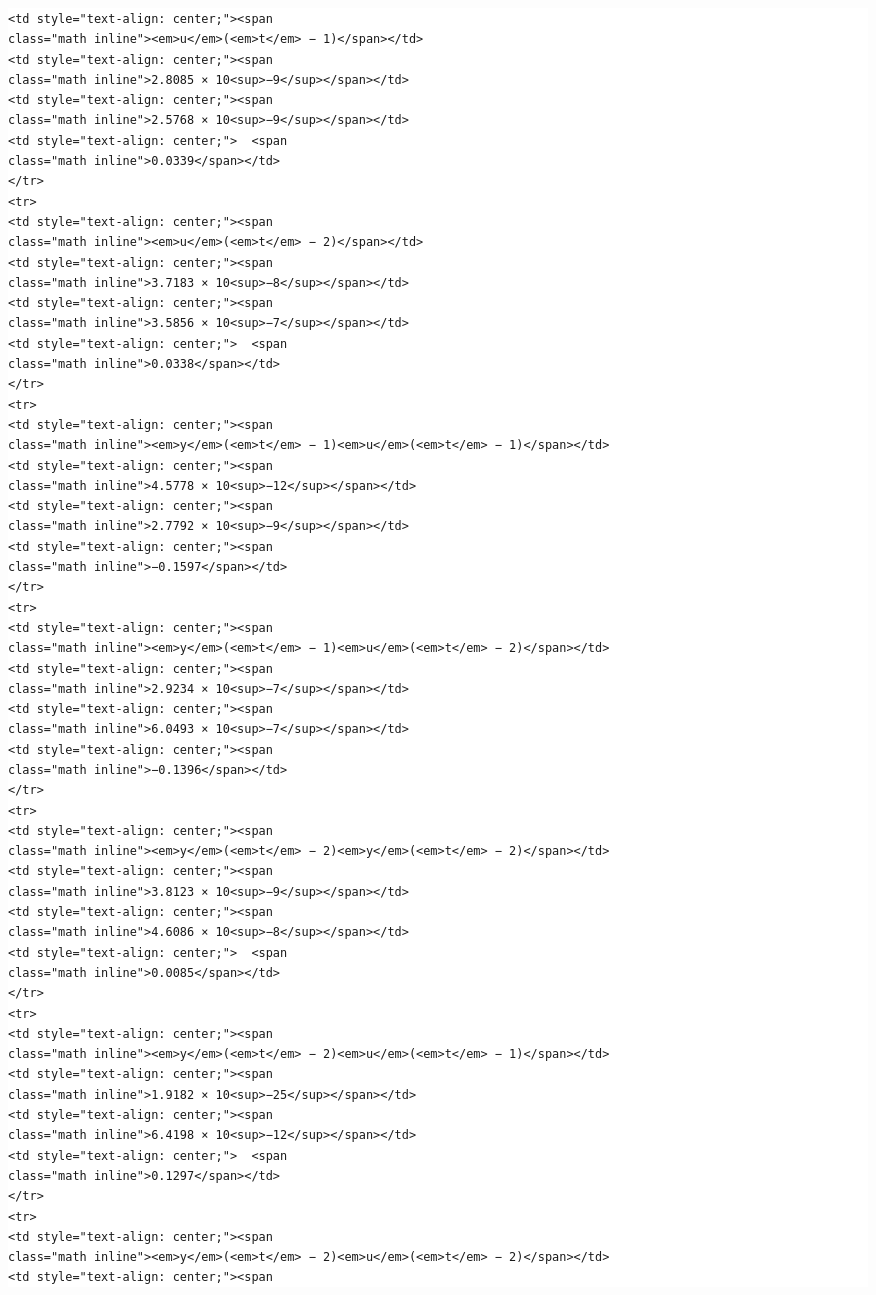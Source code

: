 ```
<td style="text-align: center;"><span
class="math inline"><em>u</em>(<em>t</em> − 1)</span></td>
<td style="text-align: center;"><span
class="math inline">2.8085 × 10<sup>−9</sup></span></td>
<td style="text-align: center;"><span
class="math inline">2.5768 × 10<sup>−9</sup></span></td>
<td style="text-align: center;">  <span
class="math inline">0.0339</span></td>
</tr>
<tr>
<td style="text-align: center;"><span
class="math inline"><em>u</em>(<em>t</em> − 2)</span></td>
<td style="text-align: center;"><span
class="math inline">3.7183 × 10<sup>−8</sup></span></td>
<td style="text-align: center;"><span
class="math inline">3.5856 × 10<sup>−7</sup></span></td>
<td style="text-align: center;">  <span
class="math inline">0.0338</span></td>
</tr>
<tr>
<td style="text-align: center;"><span
class="math inline"><em>y</em>(<em>t</em> − 1)<em>u</em>(<em>t</em> − 1)</span></td>
<td style="text-align: center;"><span
class="math inline">4.5778 × 10<sup>−12</sup></span></td>
<td style="text-align: center;"><span
class="math inline">2.7792 × 10<sup>−9</sup></span></td>
<td style="text-align: center;"><span
class="math inline">−0.1597</span></td>
</tr>
<tr>
<td style="text-align: center;"><span
class="math inline"><em>y</em>(<em>t</em> − 1)<em>u</em>(<em>t</em> − 2)</span></td>
<td style="text-align: center;"><span
class="math inline">2.9234 × 10<sup>−7</sup></span></td>
<td style="text-align: center;"><span
class="math inline">6.0493 × 10<sup>−7</sup></span></td>
<td style="text-align: center;"><span
class="math inline">−0.1396</span></td>
</tr>
<tr>
<td style="text-align: center;"><span
class="math inline"><em>y</em>(<em>t</em> − 2)<em>y</em>(<em>t</em> − 2)</span></td>
<td style="text-align: center;"><span
class="math inline">3.8123 × 10<sup>−9</sup></span></td>
<td style="text-align: center;"><span
class="math inline">4.6086 × 10<sup>−8</sup></span></td>
<td style="text-align: center;">  <span
class="math inline">0.0085</span></td>
</tr>
<tr>
<td style="text-align: center;"><span
class="math inline"><em>y</em>(<em>t</em> − 2)<em>u</em>(<em>t</em> − 1)</span></td>
<td style="text-align: center;"><span
class="math inline">1.9182 × 10<sup>−25</sup></span></td>
<td style="text-align: center;"><span
class="math inline">6.4198 × 10<sup>−12</sup></span></td>
<td style="text-align: center;">  <span
class="math inline">0.1297</span></td>
</tr>
<tr>
<td style="text-align: center;"><span
class="math inline"><em>y</em>(<em>t</em> − 2)<em>u</em>(<em>t</em> − 2)</span></td>
<td style="text-align: center;"><span
```